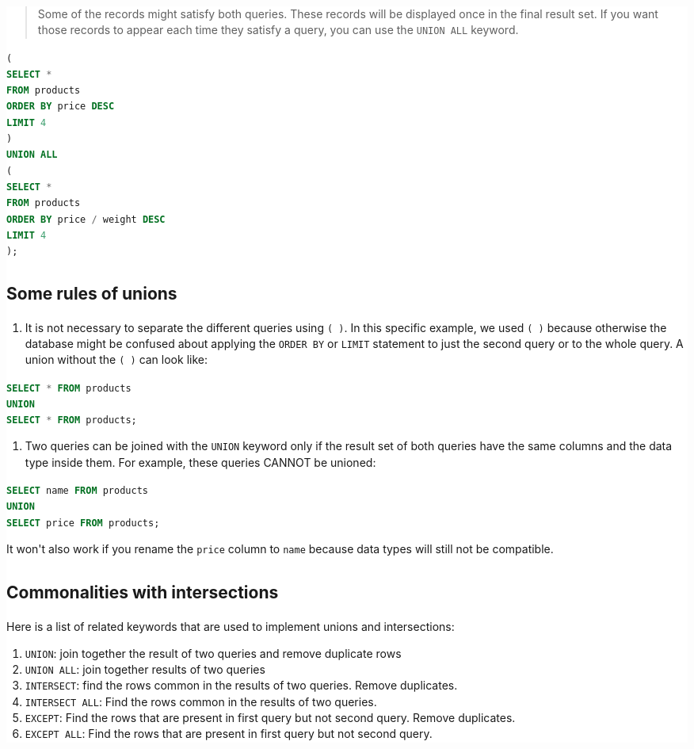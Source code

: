 ```sql
```

> Some of the records might satisfy both queries. These records will be displayed once in the final result set. If you want those records to appear each time they satisfy a query, you can use the `UNION ALL` keyword.

```sql
(
SELECT *
FROM products
ORDER BY price DESC
LIMIT 4
)
UNION ALL
(
SELECT *
FROM products
ORDER BY price / weight DESC
LIMIT 4
);
```

## Some rules of unions

1. It is not necessary to separate the different queries using `( )`. In this specific example, we used `( )` because otherwise the database might be confused about applying the `ORDER BY` or `LIMIT` statement to just the second query or to the whole query. A union without the `( )` can look like:

```sql
SELECT * FROM products
UNION
SELECT * FROM products;
```

1. Two queries can be joined with the `UNION` keyword only if the result set of both queries have the same columns and the data type inside them. For example, these queries CANNOT be unioned:

```sql
SELECT name FROM products
UNION
SELECT price FROM products;
```

It won't also work if you rename the `price` column to `name` because data types will still not be compatible.

## Commonalities with intersections

Here is a list of related keywords that are used to implement unions and intersections:

1. `UNION`: join together the result of two queries and remove duplicate rows
2. `UNION ALL`: join together results of two queries
3. `INTERSECT`: find the rows common in the results of two queries. Remove duplicates.
4. `INTERSECT ALL`: Find the rows common in the results of two queries.
5. `EXCEPT`: Find the rows that are present in first query but not second query. Remove duplicates.
6. `EXCEPT ALL`: Find the rows that are present in first query but not second query.
